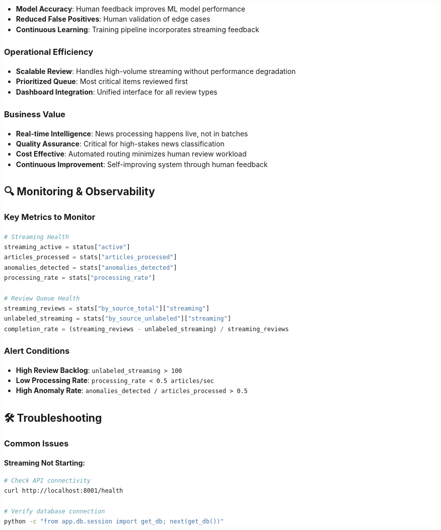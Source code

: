 - **Model Accuracy**: Human feedback improves ML model performance
- **Reduced False Positives**: Human validation of edge cases
- **Continuous Learning**: Training pipeline incorporates streaming feedback

### Operational Efficiency

- **Scalable Review**: Handles high-volume streaming without performance degradation
- **Prioritized Queue**: Most critical items reviewed first
- **Dashboard Integration**: Unified interface for all review types

### Business Value

- **Real-time Intelligence**: News processing happens live, not in batches
- **Quality Assurance**: Critical for high-stakes news classification
- **Cost Effective**: Automated routing minimizes human review workload
- **Continuous Improvement**: Self-improving system through human feedback

## 🔍 Monitoring & Observability

### Key Metrics to Monitor

```python
# Streaming Health
streaming_active = status["active"]
articles_processed = stats["articles_processed"]
anomalies_detected = stats["anomalies_detected"]
processing_rate = stats["processing_rate"]

# Review Queue Health
streaming_reviews = stats["by_source_total"]["streaming"]
unlabeled_streaming = stats["by_source_unlabeled"]["streaming"]
completion_rate = (streaming_reviews - unlabeled_streaming) / streaming_reviews
```

### Alert Conditions

- **High Review Backlog**: `unlabeled_streaming > 100`
- **Low Processing Rate**: `processing_rate < 0.5 articles/sec`
- **High Anomaly Rate**: `anomalies_detected / articles_processed > 0.5`

## 🛠️ Troubleshooting

### Common Issues

**Streaming Not Starting:**

```bash
# Check API connectivity
curl http://localhost:8001/health

# Verify database connection
python -c "from app.db.session import get_db; next(get_db())"
```
